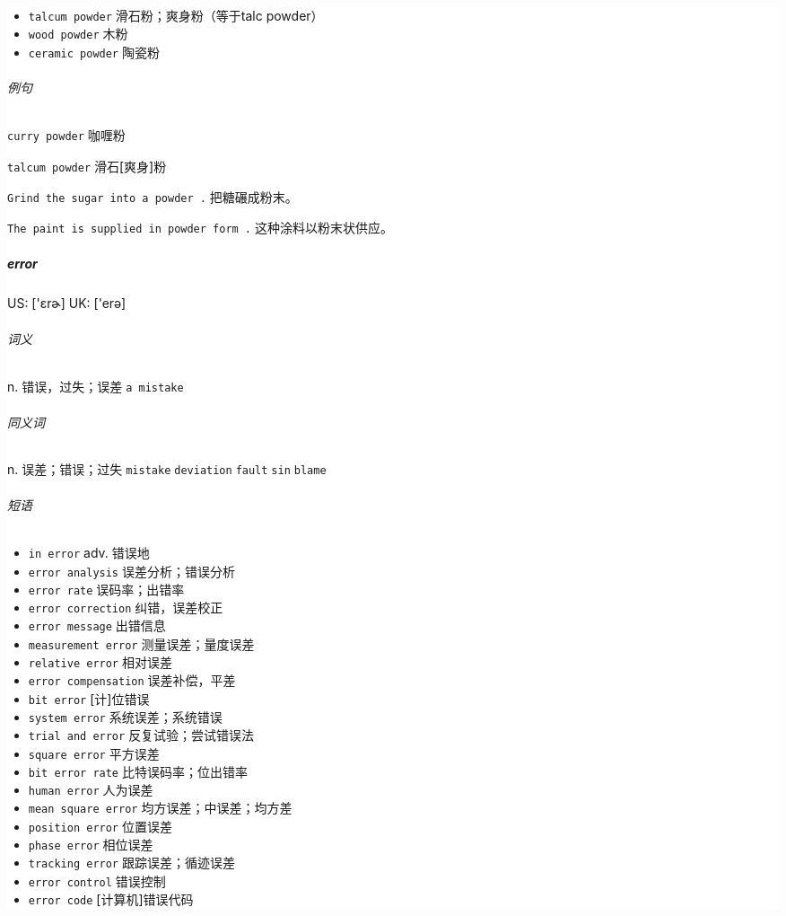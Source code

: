 - `talcum powder` 滑石粉；爽身粉（等于talc powder）
- `wood powder` 木粉
- `ceramic powder` 陶瓷粉

###### 例句

`curry powder`
咖喱粉

`talcum powder`
滑石[爽身]粉

`Grind the sugar into a powder .`
把糖碾成粉末。

`The paint is supplied in powder form .`
这种涂料以粉末状供应。


##### error

US: ['ɛrɚ]
UK: ['erə]

###### 词义

n. 错误，过失；误差
`a mistake`

###### 同义词

n. 误差；错误；过失
`mistake` `deviation` `fault` `sin` `blame`


###### 短语

- `in error` adv. 错误地
- `error analysis` 误差分析；错误分析
- `error rate` 误码率；出错率
- `error correction` 纠错，误差校正
- `error message` 出错信息
- `measurement error` 测量误差；量度误差
- `relative error` 相对误差
- `error compensation` 误差补偿，平差
- `bit error` [计]位错误
- `system error` 系统误差；系统错误
- `trial and error` 反复试验；尝试错误法
- `square error` 平方误差
- `bit error rate` 比特误码率；位出错率
- `human error` 人为误差
- `mean square error` 均方误差；中误差；均方差
- `position error` 位置误差
- `phase error` 相位误差
- `tracking error` 跟踪误差；循迹误差
- `error control` 错误控制
- `error code` [计算机]错误代码
